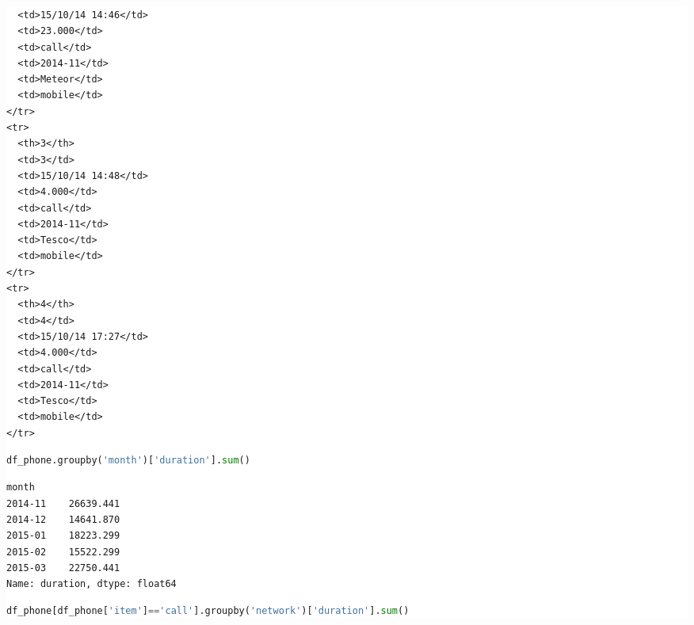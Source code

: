       <td>15/10/14 14:46</td>
      <td>23.000</td>
      <td>call</td>
      <td>2014-11</td>
      <td>Meteor</td>
      <td>mobile</td>
    </tr>
    <tr>
      <th>3</th>
      <td>3</td>
      <td>15/10/14 14:48</td>
      <td>4.000</td>
      <td>call</td>
      <td>2014-11</td>
      <td>Tesco</td>
      <td>mobile</td>
    </tr>
    <tr>
      <th>4</th>
      <td>4</td>
      <td>15/10/14 17:27</td>
      <td>4.000</td>
      <td>call</td>
      <td>2014-11</td>
      <td>Tesco</td>
      <td>mobile</td>
    </tr>
  </tbody>
</table>
</div>




```python
df_phone.groupby('month')['duration'].sum()
```




    month
    2014-11    26639.441
    2014-12    14641.870
    2015-01    18223.299
    2015-02    15522.299
    2015-03    22750.441
    Name: duration, dtype: float64




```python
df_phone[df_phone['item']=='call'].groupby('network')['duration'].sum()
```



